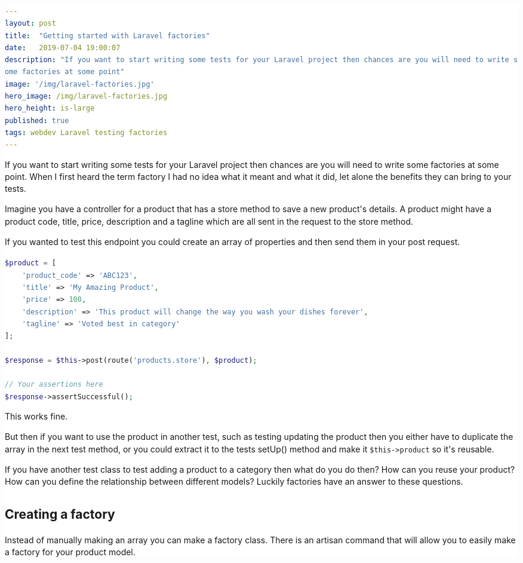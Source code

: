 ```yaml
---
layout: post
title:  "Getting started with Laravel factories"
date:   2019-07-04 19:00:07
description: "If you want to start writing some tests for your Laravel project then chances are you will need to write some factories at some point"
image: '/img/laravel-factories.jpg'
hero_image: /img/laravel-factories.jpg
hero_height: is-large
published: true
tags: webdev Laravel testing factories
---
```


If you want to start writing some tests for your Laravel project then chances are you will need to write some factories at some point. When I first heard the term factory I had no idea what it meant and what it did, let alone the benefits they can bring to your tests. 

Imagine you have a controller for a product that has a store method to save a new product's details. A product might have a product code, title, price, description and a tagline which are all sent in the request to the store method. 

If you wanted to test this endpoint you could create an array of properties and then send them in your post request. 

```php
$product = [
    'product_code' => 'ABC123',  
    'title' => 'My Amazing Product', 
    'price' => 100, 
    'description' => 'This product will change the way you wash your dishes forever',
    'tagline' => 'Voted best in category'
];

$response = $this->post(route('products.store'), $product);

// Your assertions here
$response->assertSuccessful();
```

This works fine. 

But then if you want to use the product in another test, such as testing updating the product then you either have to duplicate the array in the next test method, or you could extract it to the tests setUp() method and make it `$this->product` so it's reusable. 

If you have another test class to test adding a product to a category then what do you do then? How can you reuse your product? How can you define the relationship between different models? Luckily factories have an answer to these questions. 

## Creating a factory

Instead of manually making an array you can make a factory class. There is an artisan command that will allow you to easily make a factory for your product model.
